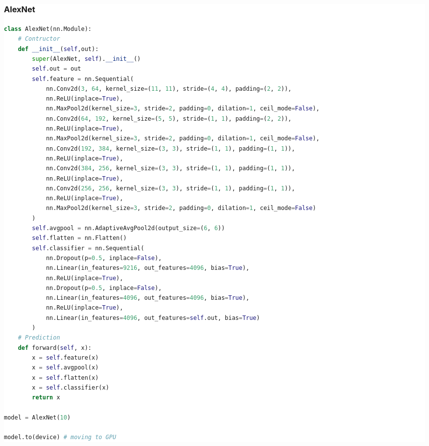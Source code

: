 ### AlexNet
```python
class AlexNet(nn.Module):
    # Contructor
    def __init__(self,out):
        super(AlexNet, self).__init__()
        self.out = out
        self.feature = nn.Sequential(
            nn.Conv2d(3, 64, kernel_size=(11, 11), stride=(4, 4), padding=(2, 2)),
            nn.ReLU(inplace=True),
            nn.MaxPool2d(kernel_size=3, stride=2, padding=0, dilation=1, ceil_mode=False),
            nn.Conv2d(64, 192, kernel_size=(5, 5), stride=(1, 1), padding=(2, 2)),
            nn.ReLU(inplace=True),
            nn.MaxPool2d(kernel_size=3, stride=2, padding=0, dilation=1, ceil_mode=False),
            nn.Conv2d(192, 384, kernel_size=(3, 3), stride=(1, 1), padding=(1, 1)),
            nn.ReLU(inplace=True),
            nn.Conv2d(384, 256, kernel_size=(3, 3), stride=(1, 1), padding=(1, 1)),
            nn.ReLU(inplace=True),
            nn.Conv2d(256, 256, kernel_size=(3, 3), stride=(1, 1), padding=(1, 1)),
            nn.ReLU(inplace=True),
            nn.MaxPool2d(kernel_size=3, stride=2, padding=0, dilation=1, ceil_mode=False)
        )
        self.avgpool = nn.AdaptiveAvgPool2d(output_size=(6, 6))
        self.flatten = nn.Flatten()
        self.classifier = nn.Sequential(
            nn.Dropout(p=0.5, inplace=False),
            nn.Linear(in_features=9216, out_features=4096, bias=True),
            nn.ReLU(inplace=True),
            nn.Dropout(p=0.5, inplace=False),
            nn.Linear(in_features=4096, out_features=4096, bias=True),
            nn.ReLU(inplace=True),
            nn.Linear(in_features=4096, out_features=self.out, bias=True)
        )
    # Prediction
    def forward(self, x):
        x = self.feature(x)
        x = self.avgpool(x)
        x = self.flatten(x)
        x = self.classifier(x)
        return x
 
model = AlexNet(10)
 
model.to(device) # moving to GPU
```